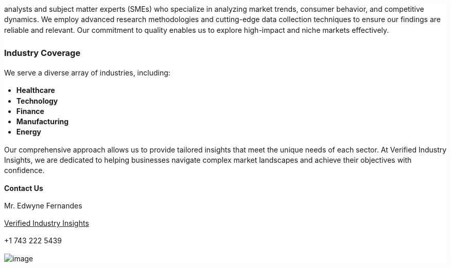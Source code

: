 analysts and subject matter experts (SMEs) who specialize in analyzing market trends, consumer behavior, and competitive dynamics. We employ advanced research methodologies and cutting-edge data collection techniques to ensure our findings are reliable and relevant. Our commitment to quality enables us to explore high-impact and niche markets effectively.</p><h3>Industry Coverage</h3><p>We serve a diverse array of industries, including:</p><ul><li><strong>Healthcare</strong></li><li><strong>Technology</strong></li><li><strong>Finance</strong></li><li><strong>Manufacturing</strong></li><li><strong>Energy</strong></li></ul><p>Our comprehensive approach allows us to provide tailored insights that meet the unique needs of each sector. At Verified Industry Insights, we are dedicated to helping businesses navigate complex market landscapes and achieve their objectives with confidence.</p><p><strong>Contact Us</strong></p><p>Mr. Edwyne Fernandes</p><p><a href="https://www.verifiedindustryinsights.com/">Verified Industry Insights</a></p><p>+1 743 222 5439</p>
![image](https://github.com/user-attachments/assets/038e68fc-f261-496a-98ff-b9a7aa5cd353)
